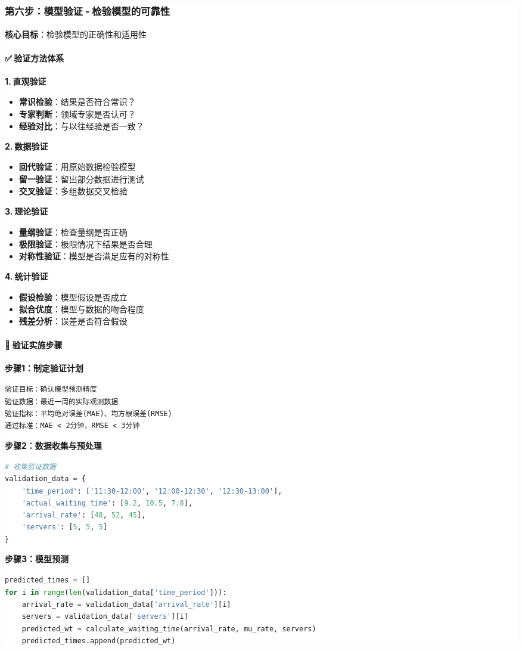 ### 第六步：模型验证 - 检验模型的可靠性

**核心目标**：检验模型的正确性和适用性

#### ✅ 验证方法体系

**1. 直观验证**
- **常识检验**：结果是否符合常识？
- **专家判断**：领域专家是否认可？
- **经验对比**：与以往经验是否一致？

**2. 数据验证**
- **回代验证**：用原始数据检验模型
- **留一验证**：留出部分数据进行测试
- **交叉验证**：多组数据交叉检验

**3. 理论验证**
- **量纲验证**：检查量纲是否正确
- **极限验证**：极限情况下结果是否合理
- **对称性验证**：模型是否满足应有的对称性

**4. 统计验证**
- **假设检验**：模型假设是否成立
- **拟合优度**：模型与数据的吻合程度
- **残差分析**：误差是否符合假设

#### 🎯 验证实施步骤

**步骤1：制定验证计划**
```
验证目标：确认模型预测精度
验证数据：最近一周的实际观测数据
验证指标：平均绝对误差(MAE)、均方根误差(RMSE)
通过标准：MAE < 2分钟，RMSE < 3分钟
```

**步骤2：数据收集与预处理**
```python
# 收集验证数据
validation_data = {
    'time_period': ['11:30-12:00', '12:00-12:30', '12:30-13:00'],
    'actual_waiting_time': [9.2, 10.5, 7.8],
    'arrival_rate': [48, 52, 45],
    'servers': [5, 5, 5]
}
```

**步骤3：模型预测**
```python
predicted_times = []
for i in range(len(validation_data['time_period'])):
    arrival_rate = validation_data['arrival_rate'][i]
    servers = validation_data['servers'][i]
    predicted_wt = calculate_waiting_time(arrival_rate, mu_rate, servers)
    predicted_times.append(predicted_wt)
```
